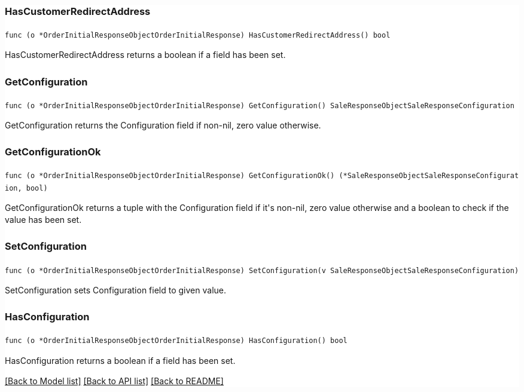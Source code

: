 ### HasCustomerRedirectAddress

`func (o *OrderInitialResponseObjectOrderInitialResponse) HasCustomerRedirectAddress() bool`

HasCustomerRedirectAddress returns a boolean if a field has been set.

### GetConfiguration

`func (o *OrderInitialResponseObjectOrderInitialResponse) GetConfiguration() SaleResponseObjectSaleResponseConfiguration`

GetConfiguration returns the Configuration field if non-nil, zero value otherwise.

### GetConfigurationOk

`func (o *OrderInitialResponseObjectOrderInitialResponse) GetConfigurationOk() (*SaleResponseObjectSaleResponseConfiguration, bool)`

GetConfigurationOk returns a tuple with the Configuration field if it's non-nil, zero value otherwise
and a boolean to check if the value has been set.

### SetConfiguration

`func (o *OrderInitialResponseObjectOrderInitialResponse) SetConfiguration(v SaleResponseObjectSaleResponseConfiguration)`

SetConfiguration sets Configuration field to given value.

### HasConfiguration

`func (o *OrderInitialResponseObjectOrderInitialResponse) HasConfiguration() bool`

HasConfiguration returns a boolean if a field has been set.


[[Back to Model list]](../README.md#documentation-for-models) [[Back to API list]](../README.md#documentation-for-api-endpoints) [[Back to README]](../README.md)


